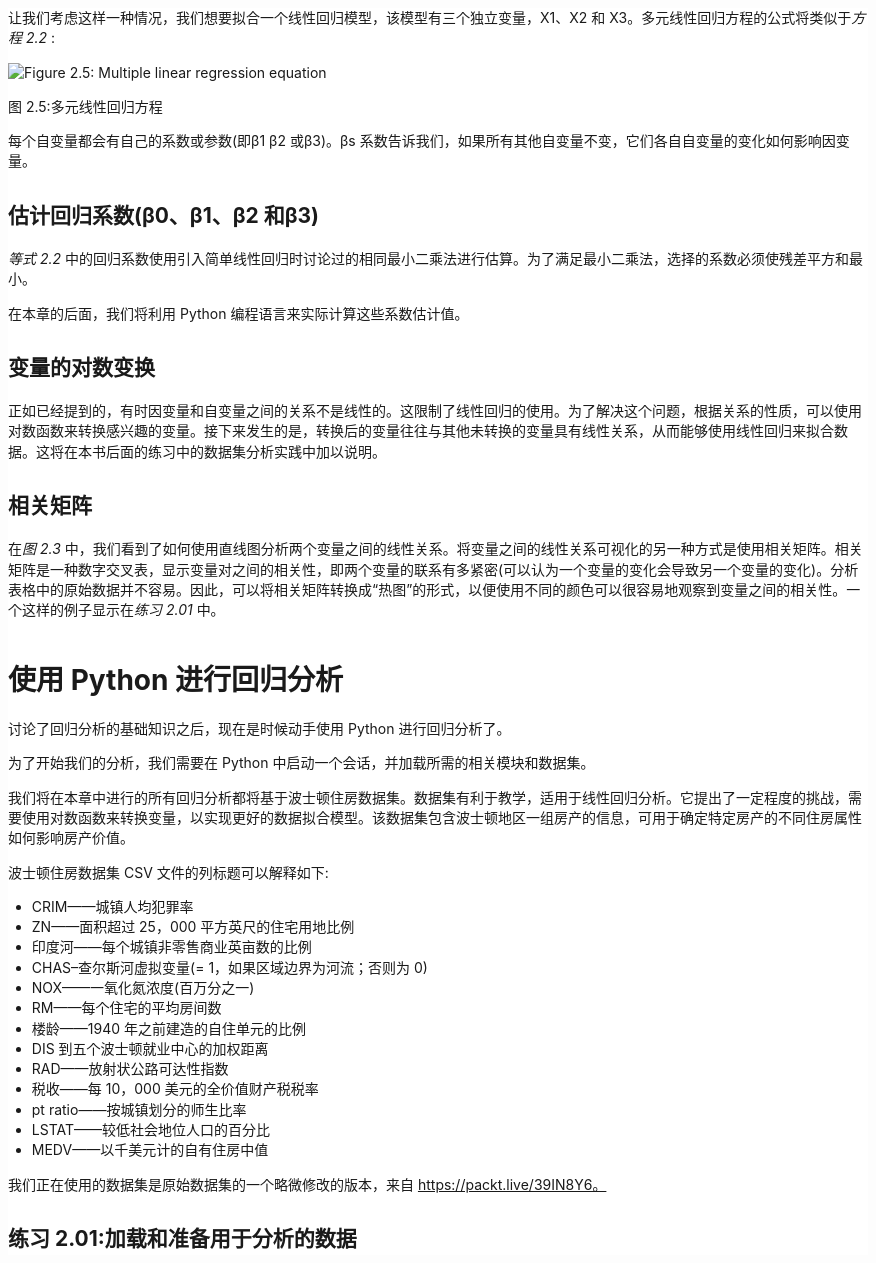 让我们考虑这样一种情况，我们想要拟合一个线性回归模型，该模型有三个独立变量，X1、X2 和 X3。多元线性回归方程的公式将类似于*方程 2.2* :

![Figure 2.5: Multiple linear regression equation
](image/B15019_02_05.jpg)

图 2.5:多元线性回归方程

每个自变量都会有自己的系数或参数(即β1 β2 或β3)。βs 系数告诉我们，如果所有其他自变量不变，它们各自自变量的变化如何影响因变量。

## 估计回归系数(β0、β1、β2 和β3)

*等式 2.2* 中的回归系数使用引入简单线性回归时讨论过的相同最小二乘法进行估算。为了满足最小二乘法，选择的系数必须使残差平方和最小。

在本章的后面，我们将利用 Python 编程语言来实际计算这些系数估计值。

## 变量的对数变换

正如已经提到的，有时因变量和自变量之间的关系不是线性的。这限制了线性回归的使用。为了解决这个问题，根据关系的性质，可以使用对数函数来转换感兴趣的变量。接下来发生的是，转换后的变量往往与其他未转换的变量具有线性关系，从而能够使用线性回归来拟合数据。这将在本书后面的练习中的数据集分析实践中加以说明。

## 相关矩阵

在*图 2.3* 中，我们看到了如何使用直线图分析两个变量之间的线性关系。将变量之间的线性关系可视化的另一种方式是使用相关矩阵。相关矩阵是一种数字交叉表，显示变量对之间的相关性，即两个变量的联系有多紧密(可以认为一个变量的变化会导致另一个变量的变化)。分析表格中的原始数据并不容易。因此，可以将相关矩阵转换成“热图”的形式，以便使用不同的颜色可以很容易地观察到变量之间的相关性。一个这样的例子显示在*练习 2.01* 中。

# 使用 Python 进行回归分析

讨论了回归分析的基础知识之后，现在是时候动手使用 Python 进行回归分析了。

为了开始我们的分析，我们需要在 Python 中启动一个会话，并加载所需的相关模块和数据集。

我们将在本章中进行的所有回归分析都将基于波士顿住房数据集。数据集有利于教学，适用于线性回归分析。它提出了一定程度的挑战，需要使用对数函数来转换变量，以实现更好的数据拟合模型。该数据集包含波士顿地区一组房产的信息，可用于确定特定房产的不同住房属性如何影响房产价值。

波士顿住房数据集 CSV 文件的列标题可以解释如下:

*   CRIM——城镇人均犯罪率
*   ZN——面积超过 25，000 平方英尺的住宅用地比例
*   印度河——每个城镇非零售商业英亩数的比例
*   CHAS–查尔斯河虚拟变量(= 1，如果区域边界为河流；否则为 0)
*   NOX——一氧化氮浓度(百万分之一)
*   RM——每个住宅的平均房间数
*   楼龄——1940 年之前建造的自住单元的比例
*   DIS 到五个波士顿就业中心的加权距离
*   RAD——放射状公路可达性指数
*   税收——每 10，000 美元的全价值财产税税率
*   pt ratio——按城镇划分的师生比率
*   LSTAT——较低社会地位人口的百分比
*   MEDV——以千美元计的自有住房中值

我们正在使用的数据集是原始数据集的一个略微修改的版本，来自 https://packt.live/39IN8Y6。

## 练习 2.01:加载和准备用于分析的数据

